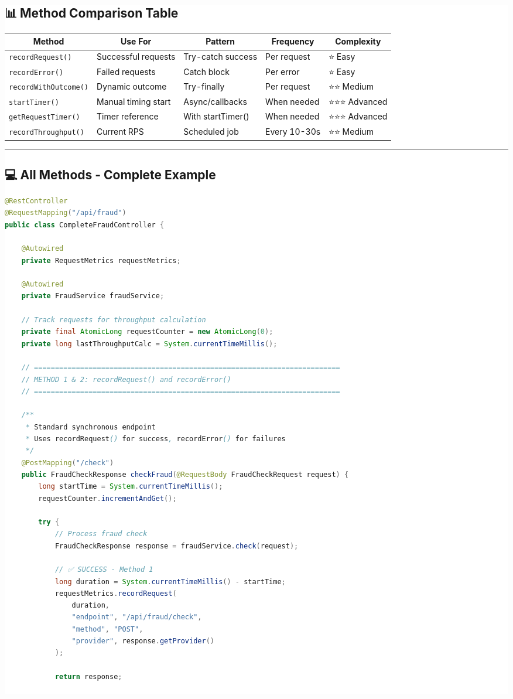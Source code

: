 
## 📊 Method Comparison Table

| Method | Use For | Pattern | Frequency | Complexity |
|--------|---------|---------|-----------|------------|
| `recordRequest()` | Successful requests | Try-catch success | Per request | ⭐ Easy |
| `recordError()` | Failed requests | Catch block | Per error | ⭐ Easy |
| `recordWithOutcome()` | Dynamic outcome | Try-finally | Per request | ⭐⭐ Medium |
| `startTimer()` | Manual timing start | Async/callbacks | When needed | ⭐⭐⭐ Advanced |
| `getRequestTimer()` | Timer reference | With startTimer() | When needed | ⭐⭐⭐ Advanced |
| `recordThroughput()` | Current RPS | Scheduled job | Every 10-30s | ⭐⭐ Medium |

---

## 💻 All Methods - Complete Example

```java
@RestController
@RequestMapping("/api/fraud")
public class CompleteFraudController {
    
    @Autowired
    private RequestMetrics requestMetrics;
    
    @Autowired
    private FraudService fraudService;
    
    // Track requests for throughput calculation
    private final AtomicLong requestCounter = new AtomicLong(0);
    private long lastThroughputCalc = System.currentTimeMillis();
    
    // =========================================================================
    // METHOD 1 & 2: recordRequest() and recordError()
    // =========================================================================
    
    /**
     * Standard synchronous endpoint
     * Uses recordRequest() for success, recordError() for failures
     */
    @PostMapping("/check")
    public FraudCheckResponse checkFraud(@RequestBody FraudCheckRequest request) {
        long startTime = System.currentTimeMillis();
        requestCounter.incrementAndGet();
        
        try {
            // Process fraud check
            FraudCheckResponse response = fraudService.check(request);
            
            // ✅ SUCCESS - Method 1
            long duration = System.currentTimeMillis() - startTime;
            requestMetrics.recordRequest(
                duration,
                "endpoint", "/api/fraud/check",
                "method", "POST",
                "provider", response.getProvider()
            );
            
            return response;
            
```